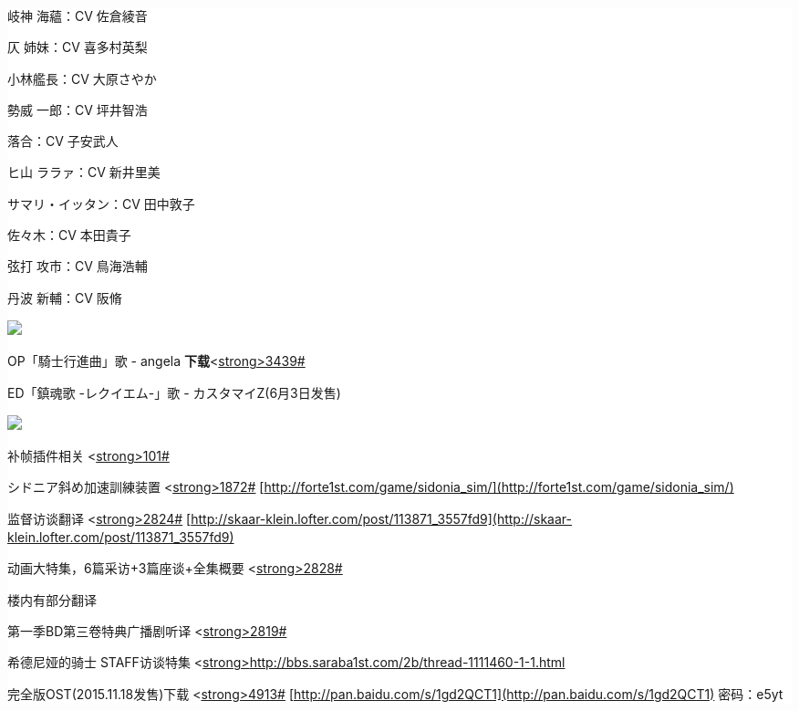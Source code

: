 岐神 海蘊：CV 佐倉綾音

仄 姉妹：CV 喜多村英梨 

小林艦長：CV 大原さやか 

勢威 一郎：CV 坪井智浩 

落合：CV 子安武人 

ヒ山 ララァ：CV 新井里美 

サマリ・イッタン：CV 田中敦子 

佐々木：CV 本田貴子 

弦打 攻市：CV 鳥海浩輔 

丹波 新輔：CV 阪脩

<img src="http://ww3.sinaimg.cn/large/b769b6e6gy1fgqp259grhj205c00uwen.jpg" referrerpolicy="no-referrer">

OP「騎士行進曲」歌 - angela <strong>下载</strong><[strong>3439#</strong>](http://bbs.saraba1st.com/2b/forum.php?mod=viewthread&amp;tid=1014335&amp;page=115#pid28807757)

ED「鎮魂歌 -レクイエム-」歌 - カスタマイZ(6月3日发售)

<img src="http://ww3.sinaimg.cn/large/b769b6e6gy1fgqp2bvw1rj205c00u74f.jpg" referrerpolicy="no-referrer">

补帧插件相关 <[strong>101#</strong>](http://bbs.saraba1st.com/2b/forum.php?mod=redirect&amp;goto=findpost&amp;ptid=1014335&amp;pid=25051646)


シドニア斜め加速訓練装置 <[strong>1872#</strong>](http://bbs.saraba1st.com/2b/forum.php?mod=viewthread&amp;tid=1014335&amp;page=63#pid25502026)
[http://forte1st.com/game/sidonia_sim/](http://forte1st.com/game/sidonia_sim/)


监督访谈翻译 <[strong>2824#</strong>](http://bbs.saraba1st.com/2b/forum.php?mod=viewthread&amp;tid=1014335&amp;page=95#pid27161732)
[http://skaar-klein.lofter.com/post/113871_3557fd9](http://skaar-klein.lofter.com/post/113871_3557fd9)


动画大特集，6篇采访+3篇座谈+全集概要 <[strong>2828#</strong>](http://bbs.saraba1st.com/2b/forum.php?mod=viewthread&amp;tid=1014335&amp;page=95#pid27225862)

楼内有部分翻译


第一季BD第三卷特典广播剧听译 <[strong>2819#</strong>](http://bbs.saraba1st.com/2b/forum.php?mod=viewthread&amp;tid=1014335&amp;page=94#pid27145313)


希德尼娅的骑士 STAFF访谈特集 <[strong>http://bbs.saraba1st.com/2b/thread-1111460-1-1.html</strong>](http://bbs.saraba1st.com/2b/thread-1111460-1-1.html)


完全版OST(2015.11.18发售)下载 <[strong>4913#</strong>](https://bbs.saraba1st.com/2b/forum.php?mod=viewthread&amp;tid=1014335&amp;page=164#pid30818774)
[http://pan.baidu.com/s/1gd2QCT1](http://pan.baidu.com/s/1gd2QCT1) 密码：e5yt
